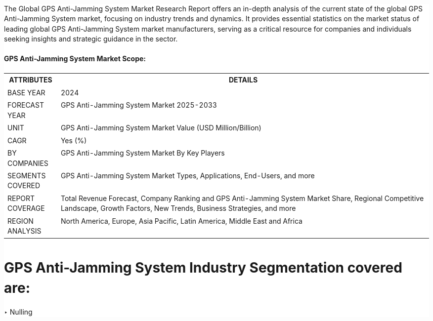 The Global GPS Anti-Jamming System Market Research Report offers an in-depth analysis of the current state of the global GPS Anti-Jamming System market, focusing on industry trends and dynamics. It provides essential statistics on the market status of leading global GPS Anti-Jamming System market manufacturers, serving as a critical resource for companies and individuals seeking insights and strategic guidance in the sector.

<h4>GPS Anti-Jamming System Market Scope:</h4>
<table>
<tr>
<th>ATTRIBUTES</th>
<th>DETAILS</th>
</tr>
<tr>
<td>BASE YEAR</td>
<td>2024</td>
</tr>
<tr>
<td>FORECAST YEAR</td>
<td>GPS Anti-Jamming System Market 2025-2033</td>
</tr>
<tr>
<td>UNIT</td>
<td>GPS Anti-Jamming System Market Value (USD Million/Billion)</td>
<tr>
<td>CAGR</td>
<td>Yes (%)</td>
</tr>
</tr>
<tr>
<td>BY COMPANIES</td>
<td>GPS Anti-Jamming System Market By Key Players</td>
</tr>
<tr>
<td>SEGMENTS COVERED</td>
<td>GPS Anti-Jamming System Market Types, Applications, End-Users, and more</td>
</tr>
<tr>
<td>REPORT COVERAGE</td>
<td>Total Revenue Forecast, Company Ranking and GPS Anti-Jamming System Market Share, Regional Competitive Landscape, Growth Factors, New Trends, Business Strategies, and more</td>
</tr>
<tr>
<td>REGION ANALYSIS</td>
<td>North America, Europe, Asia Pacific, Latin America, Middle East and Africa</td>
</tr>
</table>

# <strong>GPS Anti-Jamming System Industry Segmentation covered are:</strong>

‣ Nulling
